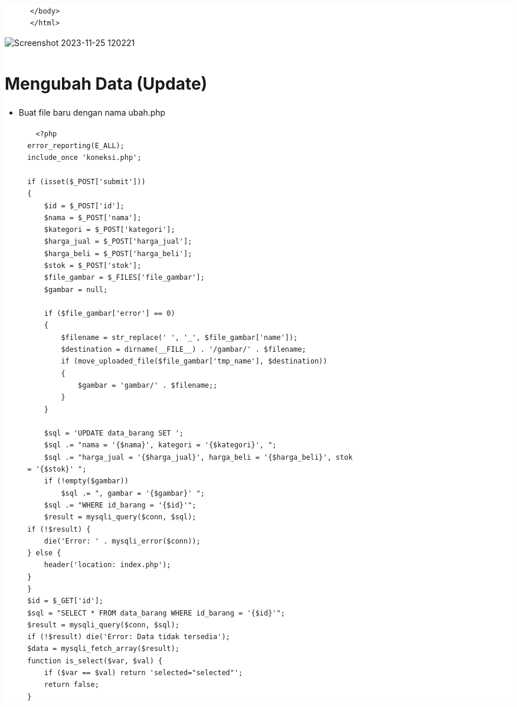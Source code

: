           </body>
          </html>

![Screenshot 2023-11-25 120221](https://github.com/amandaaaapn/Lab8Web/assets/115678845/71b682b9-112f-45aa-9c53-5900abfd5f81)

# Mengubah Data (Update)

* Buat file baru dengan nama ubah.php

          <?php
        error_reporting(E_ALL);
        include_once 'koneksi.php';
        
        if (isset($_POST['submit']))
        {
            $id = $_POST['id'];
            $nama = $_POST['nama'];
            $kategori = $_POST['kategori'];
            $harga_jual = $_POST['harga_jual'];
            $harga_beli = $_POST['harga_beli'];
            $stok = $_POST['stok'];
            $file_gambar = $_FILES['file_gambar'];
            $gambar = null;
        
            if ($file_gambar['error'] == 0)
            {
                $filename = str_replace(' ', '_', $file_gambar['name']);
                $destination = dirname(__FILE__) . '/gambar/' . $filename;
                if (move_uploaded_file($file_gambar['tmp_name'], $destination))
                {
                    $gambar = 'gambar/' . $filename;;
                }
            }
        
            $sql = 'UPDATE data_barang SET ';
            $sql .= "nama = '{$nama}', kategori = '{$kategori}', ";
            $sql .= "harga_jual = '{$harga_jual}', harga_beli = '{$harga_beli}', stok
        = '{$stok}' ";
            if (!empty($gambar))
                $sql .= ", gambar = '{$gambar}' ";
            $sql .= "WHERE id_barang = '{$id}'";
            $result = mysqli_query($conn, $sql);
        if (!$result) {
            die('Error: ' . mysqli_error($conn));
        } else {
            header('location: index.php');
        }
        }
        $id = $_GET['id'];
        $sql = "SELECT * FROM data_barang WHERE id_barang = '{$id}'";
        $result = mysqli_query($conn, $sql);
        if (!$result) die('Error: Data tidak tersedia');
        $data = mysqli_fetch_array($result);
        function is_select($var, $val) {
            if ($var == $val) return 'selected="selected"';
            return false;
        }
        